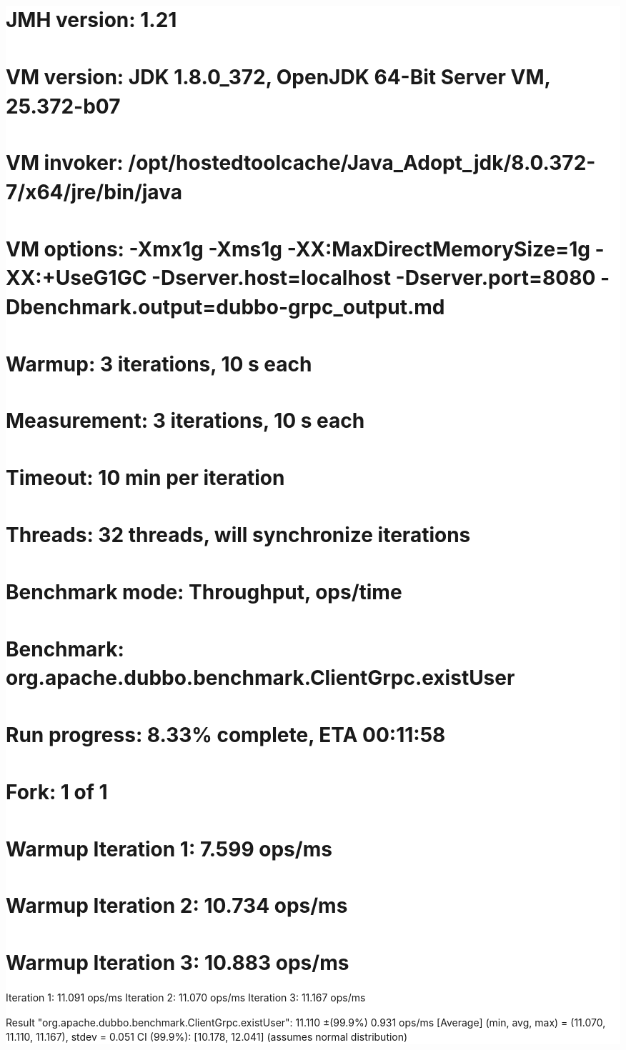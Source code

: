 
# JMH version: 1.21
# VM version: JDK 1.8.0_372, OpenJDK 64-Bit Server VM, 25.372-b07
# VM invoker: /opt/hostedtoolcache/Java_Adopt_jdk/8.0.372-7/x64/jre/bin/java
# VM options: -Xmx1g -Xms1g -XX:MaxDirectMemorySize=1g -XX:+UseG1GC -Dserver.host=localhost -Dserver.port=8080 -Dbenchmark.output=dubbo-grpc_output.md
# Warmup: 3 iterations, 10 s each
# Measurement: 3 iterations, 10 s each
# Timeout: 10 min per iteration
# Threads: 32 threads, will synchronize iterations
# Benchmark mode: Throughput, ops/time
# Benchmark: org.apache.dubbo.benchmark.ClientGrpc.existUser

# Run progress: 8.33% complete, ETA 00:11:58
# Fork: 1 of 1
# Warmup Iteration   1: 7.599 ops/ms
# Warmup Iteration   2: 10.734 ops/ms
# Warmup Iteration   3: 10.883 ops/ms
Iteration   1: 11.091 ops/ms
Iteration   2: 11.070 ops/ms
Iteration   3: 11.167 ops/ms


Result "org.apache.dubbo.benchmark.ClientGrpc.existUser":
  11.110 ±(99.9%) 0.931 ops/ms [Average]
  (min, avg, max) = (11.070, 11.110, 11.167), stdev = 0.051
  CI (99.9%): [10.178, 12.041] (assumes normal distribution)
